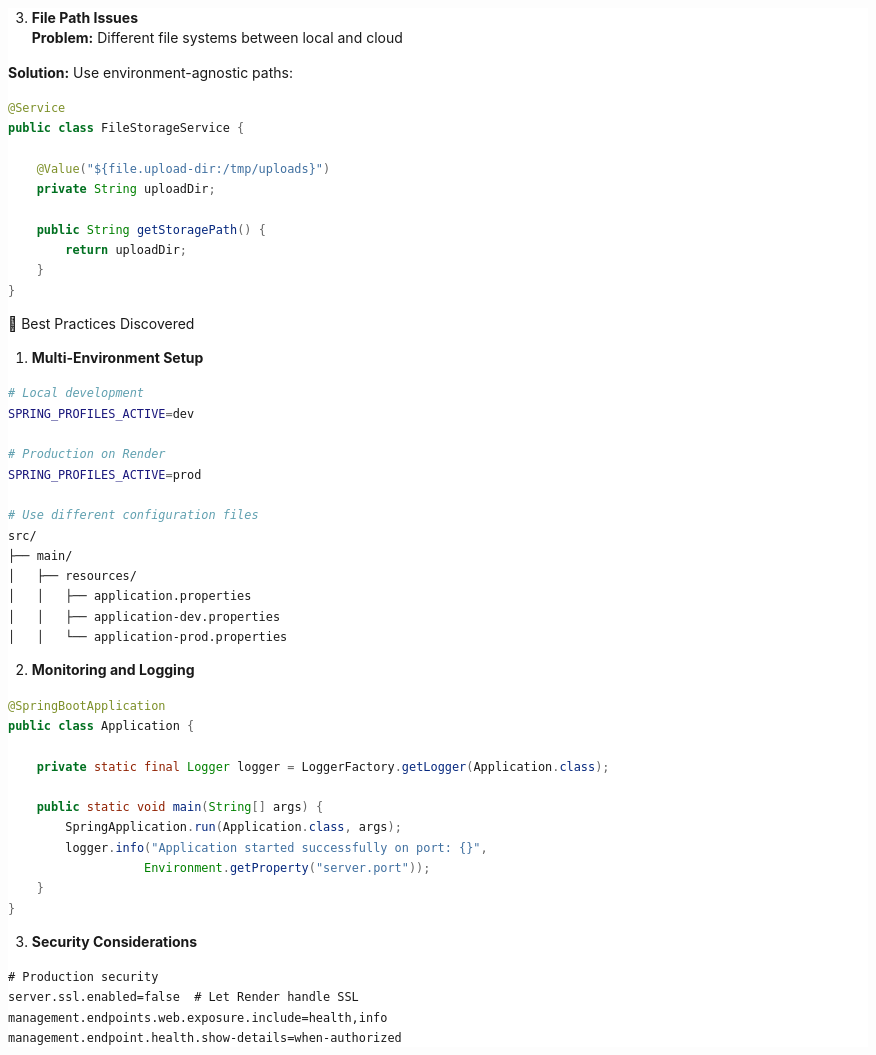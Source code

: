 ```java
```

3. **File Path Issues**  
**Problem:** Different file systems between local and cloud  

**Solution:** Use environment-agnostic paths:

```java
@Service
public class FileStorageService {
    
    @Value("${file.upload-dir:/tmp/uploads}")
    private String uploadDir;
    
    public String getStoragePath() {
        return uploadDir;
    }
}
```

📝 Best Practices Discovered

1. **Multi-Environment Setup**

```bash
# Local development
SPRING_PROFILES_ACTIVE=dev

# Production on Render  
SPRING_PROFILES_ACTIVE=prod

# Use different configuration files
src/
├── main/
│   ├── resources/
│   │   ├── application.properties
│   │   ├── application-dev.properties
│   │   └── application-prod.properties
```

2. **Monitoring and Logging**

```java
@SpringBootApplication
public class Application {
    
    private static final Logger logger = LoggerFactory.getLogger(Application.class);
    
    public static void main(String[] args) {
        SpringApplication.run(Application.class, args);
        logger.info("Application started successfully on port: {}", 
                   Environment.getProperty("server.port"));
    }
}
```

3. **Security Considerations**

```properties
# Production security
server.ssl.enabled=false  # Let Render handle SSL
management.endpoints.web.exposure.include=health,info
management.endpoint.health.show-details=when-authorized
```

